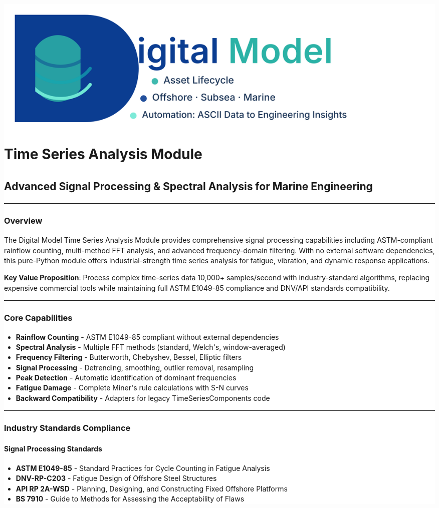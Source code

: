 ![Digital Model Logo](../../../assets/logo/digitalmodel_logo.svg)

# Time Series Analysis Module
## Advanced Signal Processing & Spectral Analysis for Marine Engineering

---

### Overview

The Digital Model Time Series Analysis Module provides comprehensive signal processing capabilities including ASTM-compliant rainflow counting, multi-method FFT analysis, and advanced frequency-domain filtering. With no external software dependencies, this pure-Python module offers industrial-strength time series analysis for fatigue, vibration, and dynamic response applications.

**Key Value Proposition**: Process complex time-series data 10,000+ samples/second with industry-standard algorithms, replacing expensive commercial tools while maintaining full ASTM E1049-85 compliance and DNV/API standards compatibility.

---

### Core Capabilities

- **Rainflow Counting** - ASTM E1049-85 compliant without external dependencies
- **Spectral Analysis** - Multiple FFT methods (standard, Welch's, window-averaged)
- **Frequency Filtering** - Butterworth, Chebyshev, Bessel, Elliptic filters
- **Signal Processing** - Detrending, smoothing, outlier removal, resampling
- **Peak Detection** - Automatic identification of dominant frequencies
- **Fatigue Damage** - Complete Miner's rule calculations with S-N curves
- **Backward Compatibility** - Adapters for legacy TimeSeriesComponents code

---

### Industry Standards Compliance

#### Signal Processing Standards
- **ASTM E1049-85** - Standard Practices for Cycle Counting in Fatigue Analysis
- **DNV-RP-C203** - Fatigue Design of Offshore Steel Structures
- **API RP 2A-WSD** - Planning, Designing, and Constructing Fixed Offshore Platforms
- **BS 7910** - Guide to Methods for Assessing the Acceptability of Flaws
